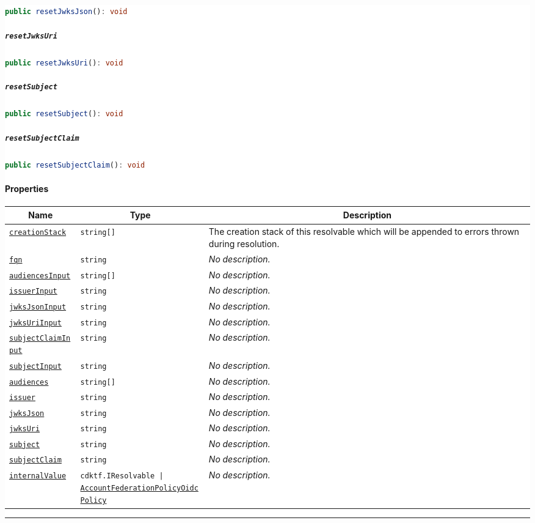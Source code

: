 ```typescript
public resetJwksJson(): void
```

##### `resetJwksUri` <a name="resetJwksUri" id="@cdktf/provider-databricks.accountFederationPolicy.AccountFederationPolicyOidcPolicyOutputReference.resetJwksUri"></a>

```typescript
public resetJwksUri(): void
```

##### `resetSubject` <a name="resetSubject" id="@cdktf/provider-databricks.accountFederationPolicy.AccountFederationPolicyOidcPolicyOutputReference.resetSubject"></a>

```typescript
public resetSubject(): void
```

##### `resetSubjectClaim` <a name="resetSubjectClaim" id="@cdktf/provider-databricks.accountFederationPolicy.AccountFederationPolicyOidcPolicyOutputReference.resetSubjectClaim"></a>

```typescript
public resetSubjectClaim(): void
```


#### Properties <a name="Properties" id="Properties"></a>

| **Name** | **Type** | **Description** |
| --- | --- | --- |
| <code><a href="#@cdktf/provider-databricks.accountFederationPolicy.AccountFederationPolicyOidcPolicyOutputReference.property.creationStack">creationStack</a></code> | <code>string[]</code> | The creation stack of this resolvable which will be appended to errors thrown during resolution. |
| <code><a href="#@cdktf/provider-databricks.accountFederationPolicy.AccountFederationPolicyOidcPolicyOutputReference.property.fqn">fqn</a></code> | <code>string</code> | *No description.* |
| <code><a href="#@cdktf/provider-databricks.accountFederationPolicy.AccountFederationPolicyOidcPolicyOutputReference.property.audiencesInput">audiencesInput</a></code> | <code>string[]</code> | *No description.* |
| <code><a href="#@cdktf/provider-databricks.accountFederationPolicy.AccountFederationPolicyOidcPolicyOutputReference.property.issuerInput">issuerInput</a></code> | <code>string</code> | *No description.* |
| <code><a href="#@cdktf/provider-databricks.accountFederationPolicy.AccountFederationPolicyOidcPolicyOutputReference.property.jwksJsonInput">jwksJsonInput</a></code> | <code>string</code> | *No description.* |
| <code><a href="#@cdktf/provider-databricks.accountFederationPolicy.AccountFederationPolicyOidcPolicyOutputReference.property.jwksUriInput">jwksUriInput</a></code> | <code>string</code> | *No description.* |
| <code><a href="#@cdktf/provider-databricks.accountFederationPolicy.AccountFederationPolicyOidcPolicyOutputReference.property.subjectClaimInput">subjectClaimInput</a></code> | <code>string</code> | *No description.* |
| <code><a href="#@cdktf/provider-databricks.accountFederationPolicy.AccountFederationPolicyOidcPolicyOutputReference.property.subjectInput">subjectInput</a></code> | <code>string</code> | *No description.* |
| <code><a href="#@cdktf/provider-databricks.accountFederationPolicy.AccountFederationPolicyOidcPolicyOutputReference.property.audiences">audiences</a></code> | <code>string[]</code> | *No description.* |
| <code><a href="#@cdktf/provider-databricks.accountFederationPolicy.AccountFederationPolicyOidcPolicyOutputReference.property.issuer">issuer</a></code> | <code>string</code> | *No description.* |
| <code><a href="#@cdktf/provider-databricks.accountFederationPolicy.AccountFederationPolicyOidcPolicyOutputReference.property.jwksJson">jwksJson</a></code> | <code>string</code> | *No description.* |
| <code><a href="#@cdktf/provider-databricks.accountFederationPolicy.AccountFederationPolicyOidcPolicyOutputReference.property.jwksUri">jwksUri</a></code> | <code>string</code> | *No description.* |
| <code><a href="#@cdktf/provider-databricks.accountFederationPolicy.AccountFederationPolicyOidcPolicyOutputReference.property.subject">subject</a></code> | <code>string</code> | *No description.* |
| <code><a href="#@cdktf/provider-databricks.accountFederationPolicy.AccountFederationPolicyOidcPolicyOutputReference.property.subjectClaim">subjectClaim</a></code> | <code>string</code> | *No description.* |
| <code><a href="#@cdktf/provider-databricks.accountFederationPolicy.AccountFederationPolicyOidcPolicyOutputReference.property.internalValue">internalValue</a></code> | <code>cdktf.IResolvable \| <a href="#@cdktf/provider-databricks.accountFederationPolicy.AccountFederationPolicyOidcPolicy">AccountFederationPolicyOidcPolicy</a></code> | *No description.* |

---